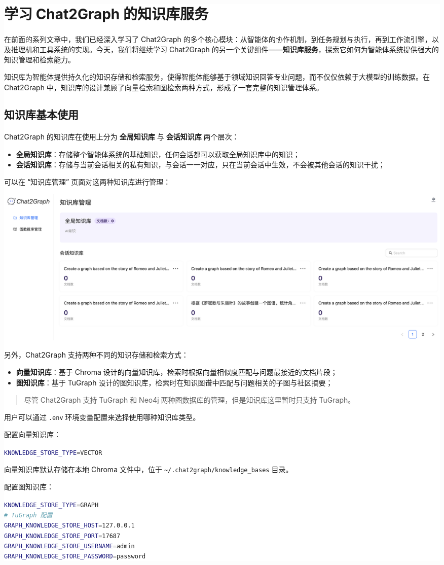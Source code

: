 # 学习 Chat2Graph 的知识库服务

在前面的系列文章中，我们已经深入学习了 Chat2Graph 的多个核心模块：从智能体的协作机制，到任务规划与执行，再到工作流引擎，以及推理机和工具系统的实现。今天，我们将继续学习 Chat2Graph 的另一个关键组件——**知识库服务**，探索它如何为智能体系统提供强大的知识管理和检索能力。

知识库为智能体提供持久化的知识存储和检索服务，使得智能体能够基于领域知识回答专业问题，而不仅仅依赖于大模型的训练数据。在 Chat2Graph 中，知识库的设计兼顾了向量检索和图检索两种方式，形成了一套完整的知识管理体系。

## 知识库基本使用

Chat2Graph 的知识库在使用上分为 **全局知识库** 与 **会话知识库** 两个层次：

- **全局知识库**：存储整个智能体系统的基础知识，任何会话都可以获取全局知识库中的知识；
- **会话知识库**：存储与当前会话相关的私有知识，与会话一一对应，只在当前会话中生效，不会被其他会话的知识干扰；

可以在 “知识库管理” 页面对这两种知识库进行管理：

![](./images/kb-type.png)

另外，Chat2Graph 支持两种不同的知识存储和检索方式：

- **向量知识库**：基于 Chroma 设计的向量知识库，检索时根据向量相似度匹配与问题最接近的文档片段；
- **图知识库**：基于 TuGraph 设计的图知识库，检索时在知识图谱中匹配与问题相关的子图与社区摘要；

> 尽管 Chat2Graph 支持 TuGraph 和 Neo4j 两种图数据库的管理，但是知识库这里暂时只支持 TuGraph。

用户可以通过 `.env` 环境变量配置来选择使用哪种知识库类型。

配置向量知识库：

```bash
KNOWLEDGE_STORE_TYPE=VECTOR
```

向量知识库默认存储在本地 Chroma 文件中，位于 `~/.chat2graph/knowledge_bases` 目录。

配置图知识库：

```bash
KNOWLEDGE_STORE_TYPE=GRAPH
# TuGraph 配置
GRAPH_KNOWLEDGE_STORE_HOST=127.0.0.1
GRAPH_KNOWLEDGE_STORE_PORT=17687
GRAPH_KNOWLEDGE_STORE_USERNAME=admin
GRAPH_KNOWLEDGE_STORE_PASSWORD=password
```
